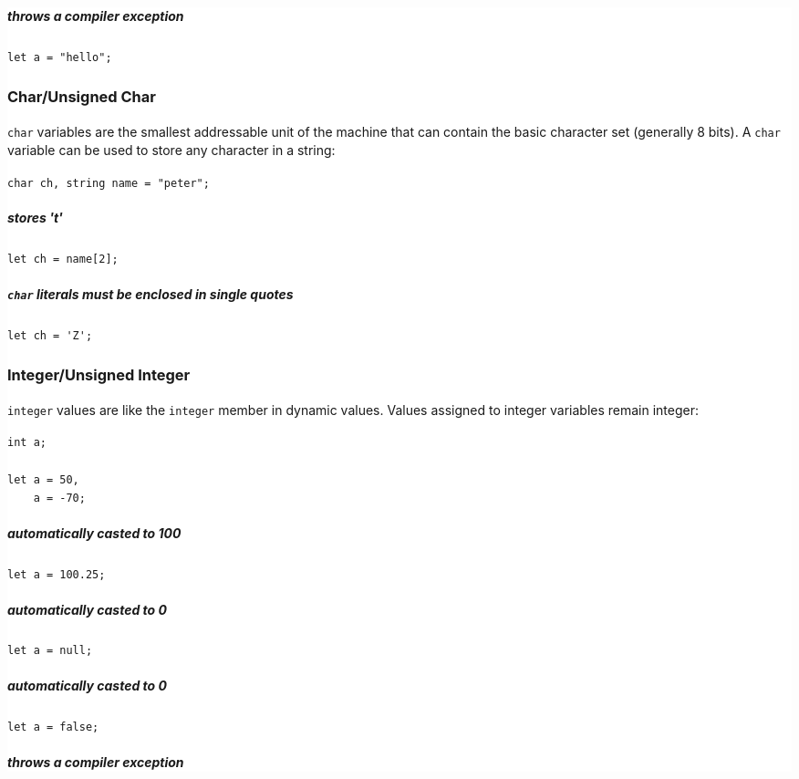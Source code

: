 ##### throws a compiler exception
    
```zephir
let a = "hello";
```
    
<a name='static-types-char-unsigned'></a>
### Char/Unsigned Char
`char` variables are the smallest addressable unit of the machine that can contain the basic character set (generally 8 bits). A `char` variable can be used to store any character in a string:

```zephir
char ch, string name = "peter";
```
    
##### stores 't'

```zephir
let ch = name[2];
```
    
##### `char` literals must be enclosed in single quotes
    
```zephir
let ch = 'Z';
```

<a name='static-types-integer-unsigned'></a>
### Integer/Unsigned Integer
`integer` values are like the `integer` member in dynamic values. Values assigned to integer variables remain integer:

```zephir
int a;

let a = 50,
    a = -70;
```

##### automatically casted to 100

```zephir
let a = 100.25;
```
    
##### automatically casted to 0

```zephir
let a = null;
```
    
##### automatically casted to 0
    
```zephir
let a = false;
```
    
##### throws a compiler exception
